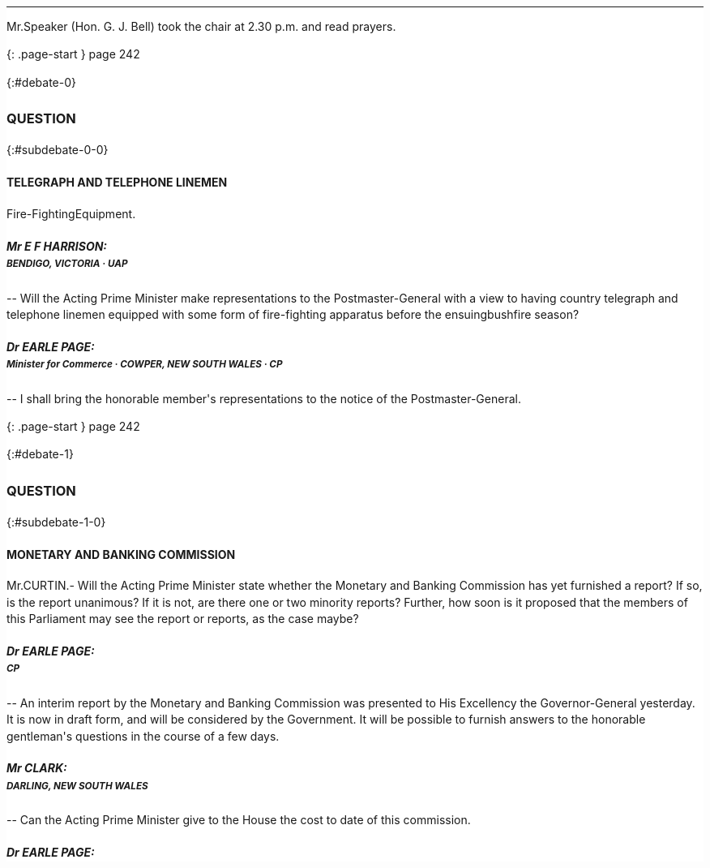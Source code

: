 
----

Mr.Speaker  (Hon. G. J. Bell)  took the chair at 2.30 p.m. and read prayers. 

{: .page-start }
page 242

{:#debate-0}
### QUESTION

{:#subdebate-0-0}
#### TELEGRAPH AND TELEPHONE LINEMEN

Fire-FightingEquipment. 

##### Mr E F HARRISON:<br><small class="text-muted">BENDIGO, VICTORIA &middot; UAP</small>

-- Will the Acting Prime Minister make representations to the Postmaster-General with a view to having country telegraph and telephone linemen equipped with some form of fire-fighting apparatus before the ensuingbushfire season? 

##### Dr EARLE PAGE:<br><small class="text-muted">Minister for Commerce &middot; COWPER, NEW SOUTH WALES &middot; CP</small>

-- I shall bring the honorable member's representations to the notice of the Postmaster-General. 

{: .page-start }
page 242

{:#debate-1}
### QUESTION

{:#subdebate-1-0}
#### MONETARY AND BANKING COMMISSION

Mr.CURTIN.- Will the Acting Prime Minister state whether the Monetary and Banking Commission has yet furnished a report? If so, is the report unanimous? If it is not, are there one or two minority reports? Further, how soon is it proposed that the members of this Parliament may see the report or reports, as the case maybe? 

##### Dr EARLE PAGE:<br><small class="text-muted">CP</small>

-- An interim report by the Monetary and Banking Commission was presented to  His Excellency  the Governor-General yesterday. It is now in draft form, and will be considered by the Government. It will be possible to furnish answers to the honorable gentleman's questions in the course of a few days. 

##### Mr CLARK:<br><small class="text-muted">DARLING, NEW SOUTH WALES</small>

-- Can the Acting Prime Minister give to the House the cost to date of this commission. 

##### Dr EARLE PAGE:
